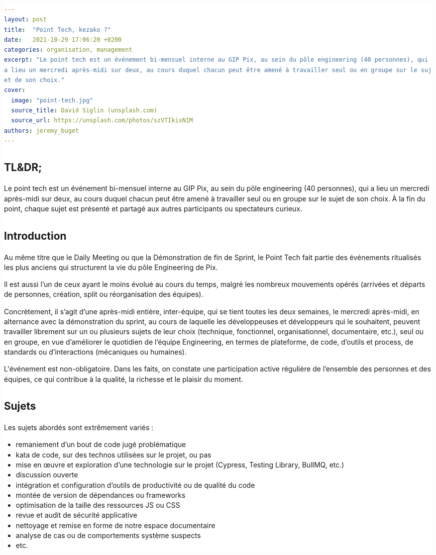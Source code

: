 ```yaml
---
layout: post
title:  "Point Tech, kezako ?"
date:   2021-10-29 17:06:20 +0200
categories: organisation, management
excerpt: "Le point tech est un événement bi-mensuel interne au GIP Pix, au sein du pôle engineering (40 personnes), qui a lieu un mercredi après-midi sur deux, au cours duquel chacun peut être amené à travailler seul ou en groupe sur le sujet de son choix."
cover:
  image: "point-tech.jpg"
  source_title: David Siglin (unsplash.com)
  source_url: https://unsplash.com/photos/szVTIkisN1M
authors: jeremy_buget
---
```


## TL&DR;

Le point tech est un événement bi-mensuel interne au GIP Pix, au sein du pôle engineering (40 personnes), qui a lieu un mercredi après-midi sur deux, au cours duquel chacun peut être amené à travailler seul ou en groupe sur le sujet de son choix. À la fin du point, chaque sujet est présenté et partagé aux autres participants ou spectateurs curieux.

## Introduction

Au même titre que le Daily Meeting ou que la Démonstration de fin de Sprint, le Point Tech fait partie des événements ritualisés les plus anciens qui structurent la vie du pôle Engineering de Pix.

Il est aussi l’un de ceux ayant le moins évolué au cours du temps, malgré les nombreux mouvements opérés (arrivées et départs de personnes, création, split ou réorganisation des équipes).

Concrètement, il s’agit d’une après-midi entière, inter-équipe, qui se tient toutes les deux semaines, le mercredi après-midi, en alternance avec la démonstration du sprint, au cours de laquelle les développeuses et développeurs qui le souhaitent, peuvent travailler librement sur un ou plusieurs sujets de leur choix (technique, fonctionnel, organisationnel, documentaire, etc.), seul ou en groupe, en vue d’améliorer le quotidien de l’équipe Engineering, en termes de plateforme, de code, d’outils et process, de standards ou d’interactions (mécaniques ou humaines).

L'événement est non-obligatoire. Dans les faits, on constate une participation active régulière de l’ensemble des personnes et des équipes, ce qui contribue à la qualité, la richesse et le plaisir du moment.

## Sujets

Les sujets abordés sont extrêmement variés :
- remaniement d’un bout de code jugé problématique
- kata de code, sur des technos utilisées sur le projet, ou pas
- mise en œuvre et exploration d’une technologie sur le projet (Cypress, Testing Library, BullMQ, etc.)
- discussion ouverte
- intégration et configuration d’outils de productivité ou de qualité du code
- montée de version de dépendances ou frameworks
- optimisation de la taille des ressources JS ou CSS
- revue et audit de sécurité applicative
- nettoyage et remise en forme de notre espace documentaire
- analyse de cas ou de comportements système suspects
- etc.

